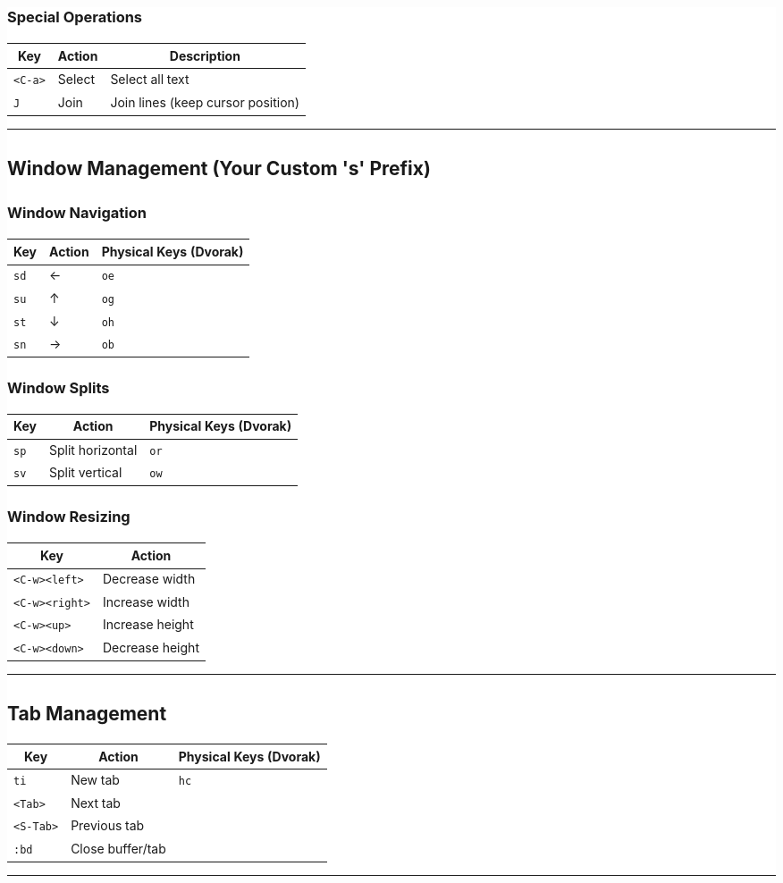 ### Special Operations
| Key | Action | Description |
|-----|--------|-------------|
| `<C-a>` | Select | Select all text |
| `J` | Join | Join lines (keep cursor position) |

---

## Window Management (Your Custom 's' Prefix)

### Window Navigation
| Key | Action | Physical Keys (Dvorak) |
|-----|--------|------------------------|
| `sd` | ← | `oe` |
| `su` | ↑ | `og` |
| `st` | ↓ | `oh` |
| `sn` | → | `ob` |

### Window Splits
| Key | Action | Physical Keys (Dvorak) |
|-----|--------|------------------------|
| `sp` | Split horizontal | `or` |
| `sv` | Split vertical | `ow` |

### Window Resizing
| Key | Action |
|-----|--------|
| `<C-w><left>` | Decrease width |
| `<C-w><right>` | Increase width |
| `<C-w><up>` | Increase height |
| `<C-w><down>` | Decrease height |

---

## Tab Management

| Key | Action | Physical Keys (Dvorak) |
|-----|--------|------------------------|
| `ti` | New tab | `hc` |
| `<Tab>` | Next tab | |
| `<S-Tab>` | Previous tab | |
| `:bd` | Close buffer/tab | |

---